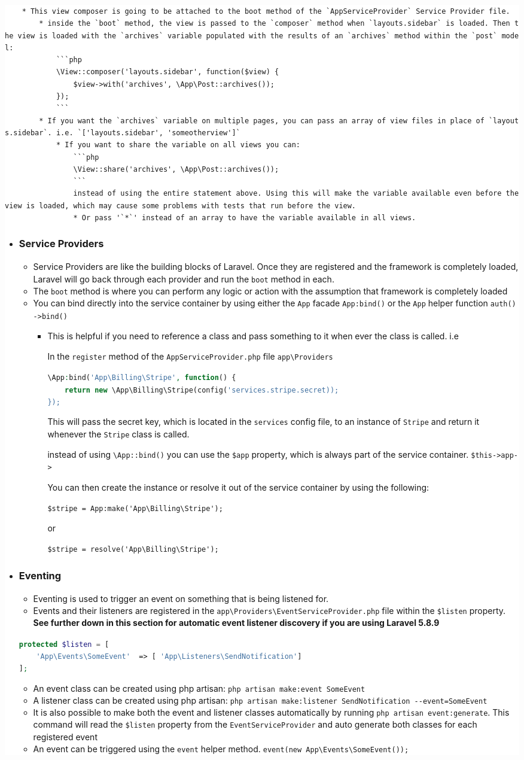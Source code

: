         * This view composer is going to be attached to the boot method of the `AppServiceProvider` Service Provider file.
            * inside the `boot` method, the view is passed to the `composer` method when `layouts.sidebar` is loaded. Then the view is loaded with the `archives` variable populated with the results of an `archives` method within the `post` model: 
                ```php
                \View::composer('layouts.sidebar', function($view) {
                    $view->with('archives', \App\Post::archives());
                });
                ```
            * If you want the `archives` variable on multiple pages, you can pass an array of view files in place of `layouts.sidebar`. i.e. `['layouts.sidebar', 'someotherview']`
                * If you want to share the variable on all views you can:
                    ```php
                    \View::share('archives', \App\Post::archives()); 
                    ```
                    instead of using the entire statement above. Using this will make the variable available even before the view is loaded, which may cause some problems with tests that run before the view.
                    * Or pass '`*`' instead of an array to have the variable available in all views.
* ### Service Providers
    * Service Providers are like the building blocks of Laravel. Once they are registered and the framework is completely loaded, Laravel will go back through each provider and run the `boot` method in each.
    * The `boot` method is where you can perform any logic or action with the assumption that framework is completely loaded
    * You can bind directly into the service container by using either the `App` facade `App:bind()` or the `App` helper function `auth()->bind()`
        * This is helpful if you need to reference a class and pass something to it when ever the class is called. i.e

            In the `register` method of the `AppServiceProvider.php` file `app\Providers` 
            ```php
            \App:bind('App\Billing\Stripe', function() { 
                return new \App\Billing\Stripe(config('services.stripe.secret));
            });
            ```
            This will pass the secret key, which is located in the `services` config file, to an instance of `Stripe` and return it whenever the `Stripe` class is called.
            
            instead of using `\App::bind()` you can use the `$app` property, which is always part of the service container. `$this->app->`
            
            You can then create the instance or resolve it out of the service container by using the following:
            
            `$stripe = App:make('App\Billing\Stripe');`
            
            or

            `$stripe = resolve('App\Billing\Stripe');`
* ### Eventing
    * Eventing is used to trigger an event on something that is being listened for.
    * Events and their listeners are registered in the `app\Providers\EventServiceProvider.php` file within the `$listen` property. **See further down in this section for automatic event listener discovery if you are using Laravel 5.8.9**
    ```php
    protected $listen = [
        'App\Events\SomeEvent'  => [ 'App\Listeners\SendNotification']
    ];
    ```
    * An event class can be created using php artisan: `php artisan make:event SomeEvent` 
    * A listener class can be created using php artisan: `php artisan make:listener SendNotification --event=SomeEvent` 
    * It is also possible to make both the event and listener classes automatically by running `php artisan event:generate`. This command will read the `$listen` property from the `EventServiceProvider` and auto generate both classes for each registered event
    * An event can be triggered using the `event` helper method. `event(new App\Events\SomeEvent());`